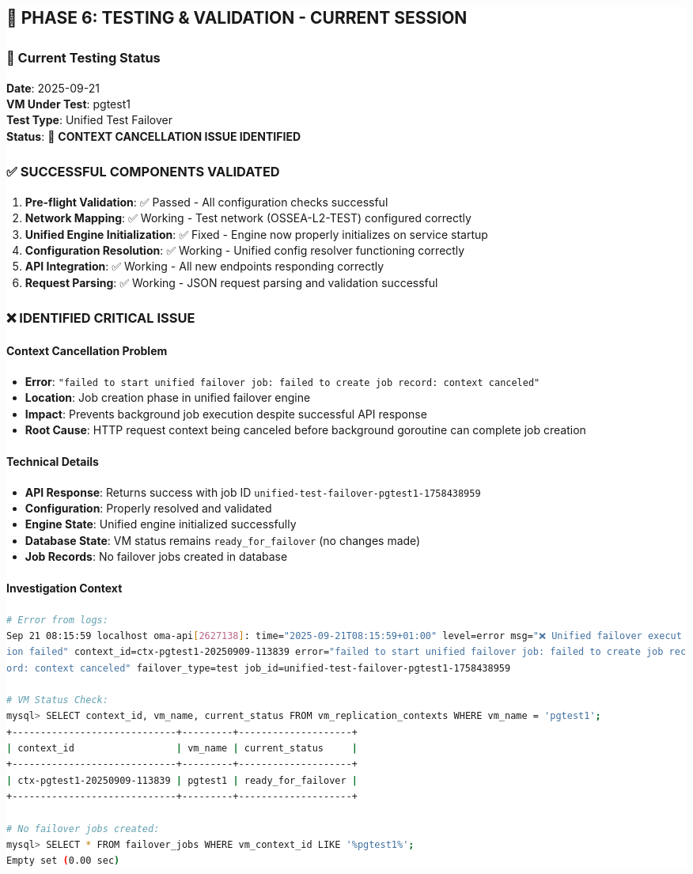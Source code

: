 ## **🔧 PHASE 6: TESTING & VALIDATION - CURRENT SESSION**

### **🎯 Current Testing Status**
**Date**: 2025-09-21  
**VM Under Test**: pgtest1  
**Test Type**: Unified Test Failover  
**Status**: 🔧 **CONTEXT CANCELLATION ISSUE IDENTIFIED**

### **✅ SUCCESSFUL COMPONENTS VALIDATED**
1. **Pre-flight Validation**: ✅ Passed - All configuration checks successful
2. **Network Mapping**: ✅ Working - Test network (OSSEA-L2-TEST) configured correctly
3. **Unified Engine Initialization**: ✅ Fixed - Engine now properly initializes on service startup
4. **Configuration Resolution**: ✅ Working - Unified config resolver functioning correctly
5. **API Integration**: ✅ Working - All new endpoints responding correctly
6. **Request Parsing**: ✅ Working - JSON request parsing and validation successful

### **❌ IDENTIFIED CRITICAL ISSUE**

#### **Context Cancellation Problem**
- **Error**: `"failed to start unified failover job: failed to create job record: context canceled"`
- **Location**: Job creation phase in unified failover engine
- **Impact**: Prevents background job execution despite successful API response
- **Root Cause**: HTTP request context being canceled before background goroutine can complete job creation

#### **Technical Details**
- **API Response**: Returns success with job ID `unified-test-failover-pgtest1-1758438959`
- **Configuration**: Properly resolved and validated
- **Engine State**: Unified engine initialized successfully
- **Database State**: VM status remains `ready_for_failover` (no changes made)
- **Job Records**: No failover jobs created in database

#### **Investigation Context**
```bash
# Error from logs:
Sep 21 08:15:59 localhost oma-api[2627138]: time="2025-09-21T08:15:59+01:00" level=error msg="❌ Unified failover execution failed" context_id=ctx-pgtest1-20250909-113839 error="failed to start unified failover job: failed to create job record: context canceled" failover_type=test job_id=unified-test-failover-pgtest1-1758438959

# VM Status Check:
mysql> SELECT context_id, vm_name, current_status FROM vm_replication_contexts WHERE vm_name = 'pgtest1';
+-----------------------------+---------+--------------------+
| context_id                  | vm_name | current_status     |
+-----------------------------+---------+--------------------+
| ctx-pgtest1-20250909-113839 | pgtest1 | ready_for_failover |
+-----------------------------+---------+--------------------+

# No failover jobs created:
mysql> SELECT * FROM failover_jobs WHERE vm_context_id LIKE '%pgtest1%';
Empty set (0.00 sec)
```
